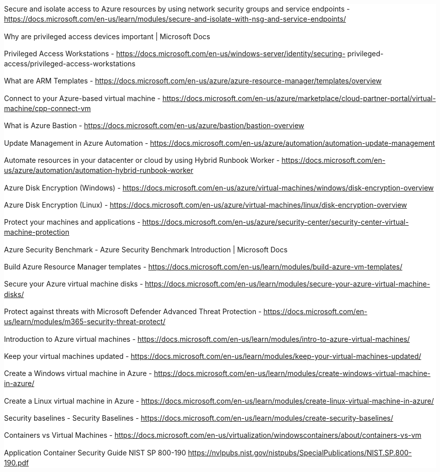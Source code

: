 Secure and isolate access to Azure resources by using network security groups and service endpoints - https://docs.microsoft.com/en-us/learn/modules/secure-and-isolate-with-nsg-and-service-endpoints/

Why are privileged access devices important | Microsoft Docs

Privileged Access Workstations - https://docs.microsoft.com/en-us/windows-server/identity/securing-
privileged-access/privileged-access-workstations

What are ARM Templates - https://docs.microsoft.com/en-us/azure/azure-resource-manager/templates/overview

Connect to your Azure-based virtual machine - https://docs.microsoft.com/en-us/azure/marketplace/cloud-partner-portal/virtual-machine/cpp-connect-vm

What is Azure Bastion - https://docs.microsoft.com/en-us/azure/bastion/bastion-overview

Update Management in Azure Automation - https://docs.microsoft.com/en-us/azure/automation/automation-update-management

Automate resources in your datacenter or cloud by using Hybrid Runbook Worker - https://docs.microsoft.com/en-us/azure/automation/automation-hybrid-runbook-worker

Azure Disk Encryption (Windows) - https://docs.microsoft.com/en-us/azure/virtual-machines/windows/disk-encryption-overview

Azure Disk Encryption (Linux) - https://docs.microsoft.com/en-us/azure/virtual-machines/linux/disk-encryption-overview

Protect your machines and applications - https://docs.microsoft.com/en-us/azure/security-center/security-center-virtual-machine-protection

Azure Security Benchmark - Azure Security Benchmark Introduction | Microsoft Docs

Build Azure Resource Manager templates - https://docs.microsoft.com/en-us/learn/modules/build-azure-vm-templates/

Secure your Azure virtual machine disks - https://docs.microsoft.com/en-us/learn/modules/secure-your-azure-virtual-machine-disks/

Protect against threats with Microsoft Defender Advanced Threat Protection - https://docs.microsoft.com/en-us/learn/modules/m365-security-threat-protect/

Introduction to Azure virtual machines - https://docs.microsoft.com/en-us/learn/modules/intro-to-azure-virtual-machines/

Keep your virtual machines updated - https://docs.microsoft.com/en-us/learn/modules/keep-your-virtual-machines-updated/

Create a Windows virtual machine in Azure - https://docs.microsoft.com/en-us/learn/modules/create-windows-virtual-machine-in-azure/

Create a Linux virtual machine in Azure - https://docs.microsoft.com/en-us/learn/modules/create-linux-virtual-machine-in-azure/

Security baselines - Security Baselines - https://docs.microsoft.com/en-us/learn/modules/create-security-baselines/

Containers vs Virtual Machines - https://docs.microsoft.com/en-us/virtualization/windowscontainers/about/containers-vs-vm

Application Container Security Guide NIST SP 800-190 https://nvlpubs.nist.gov/nistpubs/SpecialPublications/NIST.SP.800-190.pdf
